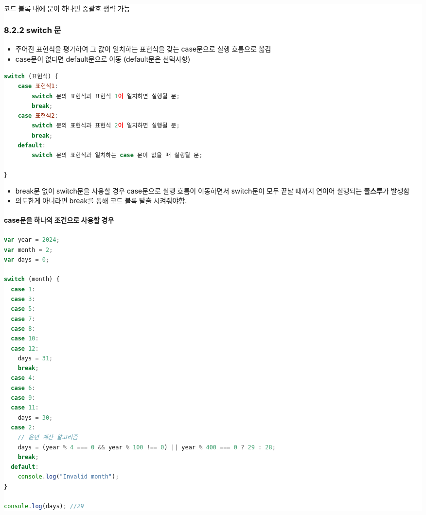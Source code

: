 코드 블록 내에 문이 하나면 중괄호 생략 가능

### 8.2.2 switch 문

- 주어진 표현식을 평가하여 그 값이 일치하는 표현식을 갖는 case문으로 실행 흐름으로 옮김
- case문이 없다면 default문으로 이동 (default문은 선택사항)

```javascript
switch (표현식) {
    case 표현식1:
        switch 문의 표현식과 표현식 1이 일치하면 실행될 문;
        break;
    case 표현식2:
        switch 문의 표현식과 표현식 2이 일치하면 실행될 문;
        break;
    default:
        switch 문의 표현식과 일치하는 case 문이 없을 때 실행될 문;

}

```

- break문 없이 switch문을 사용할 경우 case문으로 실행 흐름이 이동하면서 switch문이 모두 끝날 때까지 연이어 실행되는 **폴스루**가 발생함
- 의도한게 아니라면 break를 통해 코드 블록 탈출 시켜줘야함.

#### case문을 하나의 조건으로 사용할 경우

```javascript
var year = 2024;
var month = 2;
var days = 0;

switch (month) {
  case 1:
  case 3:
  case 5:
  case 7:
  case 8:
  case 10:
  case 12:
    days = 31;
    break;
  case 4:
  case 6:
  case 9:
  case 11:
    days = 30;
  case 2:
    // 윤년 계산 알고리즘
    days = (year % 4 === 0 && year % 100 !== 0) || year % 400 === 0 ? 29 : 28;
    break;
  default:
    console.log("Invalid month");
}

console.log(days); //29
```
